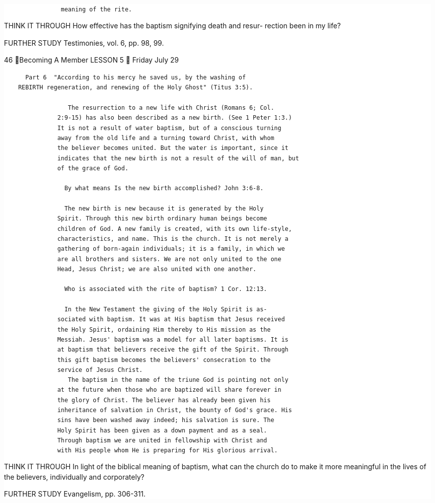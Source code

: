                     meaning of the rite.

THINK IT THROUGH      How effective has the baptism signifying death and resur-
                    rection been in my life?

  FURTHER STUDY       Testimonies, vol. 6, pp. 98, 99.


46
Becoming A Member           LESSON 5                                     ❑ Friday
                                                                            July 29

          Part 6  "According to his mercy he saved us, by the washing of
        REBIRTH regeneration, and renewing of the Holy Ghost" (Titus 3:5).

                      The resurrection to a new life with Christ (Romans 6; Col.
                   2:9-15) has also been described as a new birth. (See 1 Peter 1:3.)
                   It is not a result of water baptism, but of a conscious turning
                   away from the old life and a turning toward Christ, with whom
                   the believer becomes united. But the water is important, since it
                   indicates that the new birth is not a result of the will of man, but
                   of the grace of God.

                     By what means Is the new birth accomplished? John 3:6-8.

                     The new birth is new because it is generated by the Holy
                   Spirit. Through this new birth ordinary human beings become
                   children of God. A new family is created, with its own life-style,
                   characteristics, and name. This is the church. It is not merely a
                   gathering of born-again individuals; it is a family, in which we
                   are all brothers and sisters. We are not only united to the one
                   Head, Jesus Christ; we are also united with one another.

                     Who is associated with the rite of baptism? 1 Cor. 12:13.

                     In the New Testament the giving of the Holy Spirit is as-
                   sociated with baptism. It was at His baptism that Jesus received
                   the Holy Spirit, ordaining Him thereby to His mission as the
                   Messiah. Jesus' baptism was a model for all later baptisms. It is
                   at baptism that believers receive the gift of the Spirit. Through
                   this gift baptism becomes the believers' consecration to the
                   service of Jesus Christ.
                      The baptism in the name of the triune God is pointing not only
                   at the future when those who are baptized will share forever in
                   the glory of Christ. The believer has already been given his
                   inheritance of salvation in Christ, the bounty of God's grace. His
                   sins have been washed away indeed; his salvation is sure. The
                   Holy Spirit has been given as a down payment and as a seal.
                   Through baptism we are united in fellowship with Christ and
                   with His people whom He is preparing for His glorious arrival.

THINK IT THROUGH     In light of the biblical meaning of baptism, what can the
                   church do to make it more meaningful in the lives of the
                   believers, individually and corporately?

  FURTHER STUDY      Evangelism, pp. 306-311.
